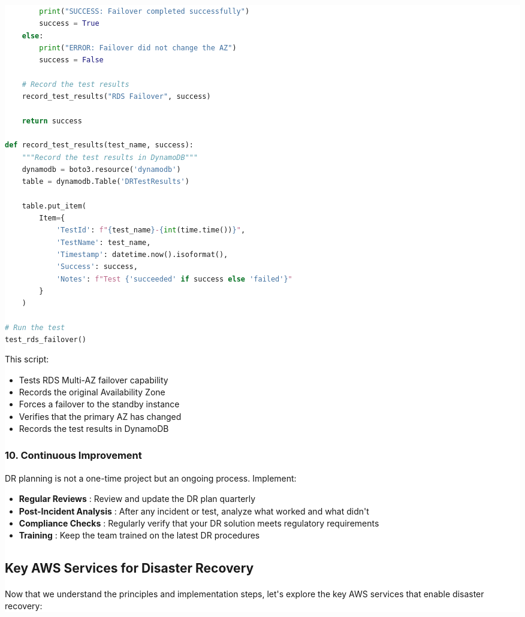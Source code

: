 ```python
        print("SUCCESS: Failover completed successfully")
        success = True
    else:
        print("ERROR: Failover did not change the AZ")
        success = False
  
    # Record the test results
    record_test_results("RDS Failover", success)
  
    return success

def record_test_results(test_name, success):
    """Record the test results in DynamoDB"""
    dynamodb = boto3.resource('dynamodb')
    table = dynamodb.Table('DRTestResults')
  
    table.put_item(
        Item={
            'TestId': f"{test_name}-{int(time.time())}",
            'TestName': test_name,
            'Timestamp': datetime.now().isoformat(),
            'Success': success,
            'Notes': f"Test {'succeeded' if success else 'failed'}"
        }
    )

# Run the test
test_rds_failover()
```

This script:

* Tests RDS Multi-AZ failover capability
* Records the original Availability Zone
* Forces a failover to the standby instance
* Verifies that the primary AZ has changed
* Records the test results in DynamoDB

### 10. Continuous Improvement

DR planning is not a one-time project but an ongoing process. Implement:

* **Regular Reviews** : Review and update the DR plan quarterly
* **Post-Incident Analysis** : After any incident or test, analyze what worked and what didn't
* **Compliance Checks** : Regularly verify that your DR solution meets regulatory requirements
* **Training** : Keep the team trained on the latest DR procedures

## Key AWS Services for Disaster Recovery

Now that we understand the principles and implementation steps, let's explore the key AWS services that enable disaster recovery:
